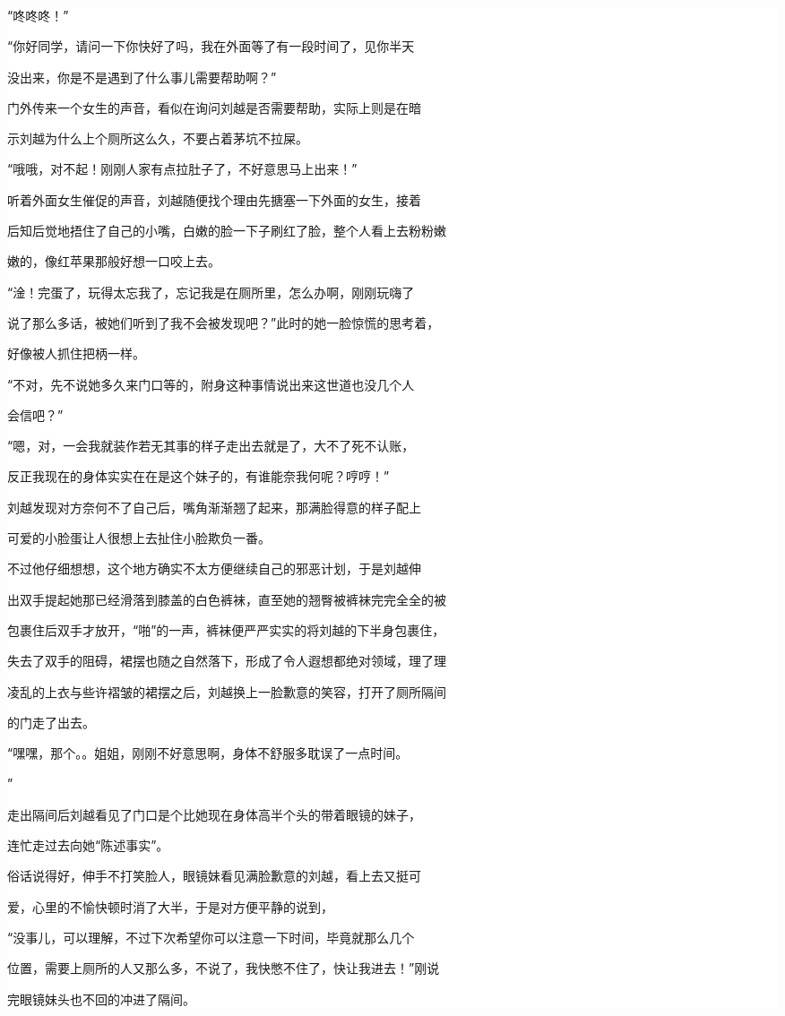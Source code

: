 “咚咚咚！”

“你好同学，请问一下你快好了吗，我在外面等了有一段时间了，见你半天

没出来，你是不是遇到了什么事儿需要帮助啊？”

门外传来一个女生的声音，看似在询问刘越是否需要帮助，实际上则是在暗

示刘越为什么上个厕所这么久，不要占着茅坑不拉屎。

“哦哦，对不起！刚刚人家有点拉肚子了，不好意思马上出来！”

听着外面女生催促的声音，刘越随便找个理由先搪塞一下外面的女生，接着

后知后觉地捂住了自己的小嘴，白嫩的脸一下子刷红了脸，整个人看上去粉粉嫩

嫩的，像红苹果那般好想一口咬上去。

“淦！完蛋了，玩得太忘我了，忘记我是在厕所里，怎么办啊，刚刚玩嗨了

说了那么多话，被她们听到了我不会被发现吧？”此时的她一脸惊慌的思考着，

好像被人抓住把柄一样。

“不对，先不说她多久来门口等的，附身这种事情说出来这世道也没几个人

会信吧？”

“嗯，对，一会我就装作若无其事的样子走出去就是了，大不了死不认账，

反正我现在的身体实实在在是这个妹子的，有谁能奈我何呢？哼哼！”

刘越发现对方奈何不了自己后，嘴角渐渐翘了起来，那满脸得意的样子配上

可爱的小脸蛋让人很想上去扯住小脸欺负一番。

不过他仔细想想，这个地方确实不太方便继续自己的邪恶计划，于是刘越伸

出双手提起她那已经滑落到膝盖的白色裤袜，直至她的翘臀被裤袜完完全全的被

包裹住后双手才放开，“啪”的一声，裤袜便严严实实的将刘越的下半身包裹住，

失去了双手的阻碍，裙摆也随之自然落下，形成了令人遐想都绝对领域，理了理

凌乱的上衣与些许褶皱的裙摆之后，刘越换上一脸歉意的笑容，打开了厕所隔间

的门走了出去。

“嘿嘿，那个。。姐姐，刚刚不好意思啊，身体不舒服多耽误了一点时间。

”

走出隔间后刘越看见了门口是个比她现在身体高半个头的带着眼镜的妹子，

连忙走过去向她“陈述事实”。

俗话说得好，伸手不打笑脸人，眼镜妹看见满脸歉意的刘越，看上去又挺可

爱，心里的不愉快顿时消了大半，于是对方便平静的说到，

“没事儿，可以理解，不过下次希望你可以注意一下时间，毕竟就那么几个

位置，需要上厕所的人又那么多，不说了，我快憋不住了，快让我进去！”刚说

完眼镜妹头也不回的冲进了隔间。
